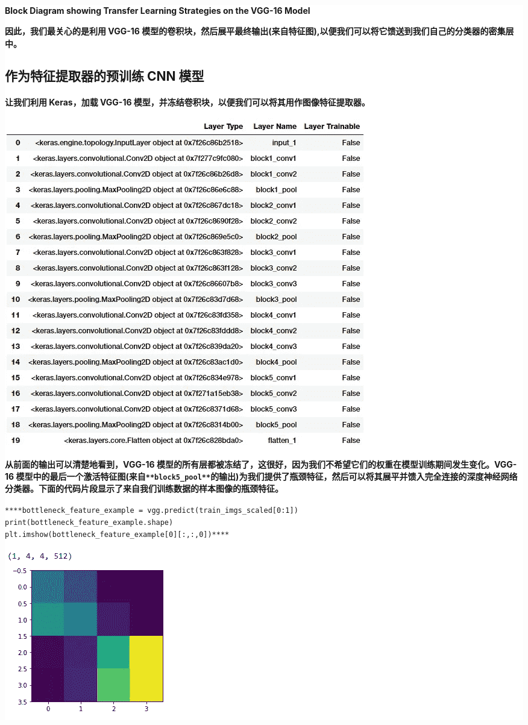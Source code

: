 **Block Diagram showing Transfer Learning Strategies on the VGG-16 Model**

**因此，我们最关心的是利用 VGG-16 模型的卷积块，然后展平最终输出(来自特征图),以便我们可以将它馈送到我们自己的分类器的密集层中。**

## **作为特征提取器的预训练 CNN 模型**

**让我们利用 Keras，加载 VGG-16 模型，并冻结卷积块，以便我们可以将其用作图像特征提取器。**

**![](img/95e37caf508703a562b2db0942051055.png)**

**从前面的输出可以清楚地看到，VGG-16 模型的所有层都被冻结了，这很好，因为我们不希望它们的权重在模型训练期间发生变化。VGG-16 模型中的最后一个激活特征图(来自`**block5_pool**`的输出)为我们提供了瓶颈特征，然后可以将其展平并馈入完全连接的深度神经网络分类器。下面的代码片段显示了来自我们训练数据的样本图像的瓶颈特征。**

```
****bottleneck_feature_example = vgg.predict(train_imgs_scaled[0:1])
print(bottleneck_feature_example.shape)
plt.imshow(bottleneck_feature_example[0][:,:,0])****
```

**![](img/86870882a435ea8782b731aaf2c64d3e.png)**
